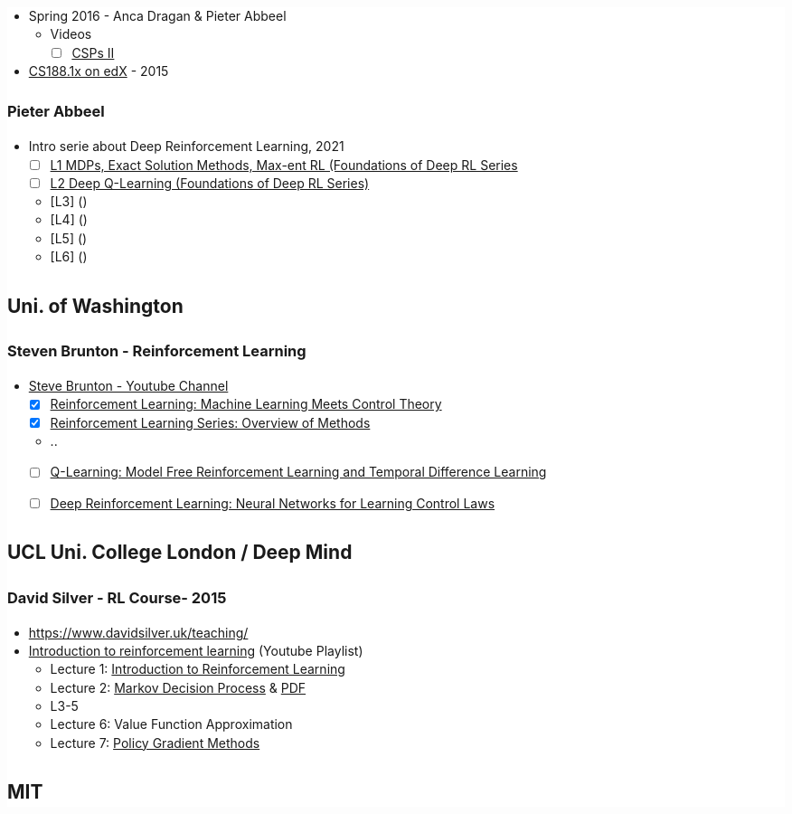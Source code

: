 * Spring 2016 - Anca Dragan & Pieter Abbeel
    * Videos
        * [ ] [CSPs II](https://www.youtube.com/watch?v=BdLiUY9rXIU)

* [CS188.1x on edX](https://courses.edx.org/courses/BerkeleyX/CS188.1x-4/1T2015/course/) - 2015

### Pieter Abbeel
* Intro serie about Deep Reinforcement Learning, 2021
    * [ ] [L1 MDPs, Exact Solution Methods, Max-ent RL (Foundations of Deep RL Series](https://www.youtube.com/watch?v=2GwBez0D20A&t=608s&ab_channel=PieterAbbeel)
    * [ ] [L2 Deep Q-Learning (Foundations of Deep RL Series)](https://www.youtube.com/watch?v=Psrhxy88zww)
    * [L3] ()
    * [L4] ()
    * [L5] ()
    * [L6] ()


## Uni. of Washington

### Steven Brunton - Reinforcement Learning 
* [Steve Brunton - Youtube Channel](https://www.youtube.com/channel/UCm5mt-A4w61lknZ9lCsZtBw) 
    * [x] [Reinforcement Learning: Machine Learning Meets Control Theory](https://www.youtube.com/watch?v=0MNVhXEX9to)
    * [x] [Reinforcement Learning Series: Overview of Methods](https://www.youtube.com/watch?v=i7q8bISGwMQ&ab_channel=SteveBrunton)
    * ..
    * [ ] [Q-Learning: Model Free Reinforcement Learning and Temporal Difference Learning](https://www.youtube.com/watch?v=0iqz4tcKN58&ab_channel=SteveBrunton)
    * [ ] [Deep Reinforcement Learning: Neural Networks for Learning Control Laws](https://www.youtube.com/watch?v=IUiKAD6cuTA)



## UCL Uni. College London / Deep Mind

### David Silver - RL Course- 2015
* https://www.davidsilver.uk/teaching/
* [Introduction to reinforcement learning](https://www.youtube.com/playlist?list=PLqYmG7hTraZDM-OYHWgPebj2MfCFzFObQ) (Youtube Playlist)
    * Lecture 1: [Introduction to Reinforcement Learning](https://www.youtube.com/watch?v=2pWv7GOvuf0&ab_channel=DeepMind)
    * Lecture 2: [Markov Decision Process](https://www.youtube.com/watch?v=lfHX2hHRMVQ&ab_channel=DeepMind) & [PDF](https://www.davidsilver.uk/wp-content/uploads/2020/03/MDP.pdf)
    * L3-5
    * Lecture 6: Value Function Approximation
    * Lecture 7: [Policy Gradient Methods](https://www.youtube.com/watch?v=KHZVXao4qXs)


## MIT
